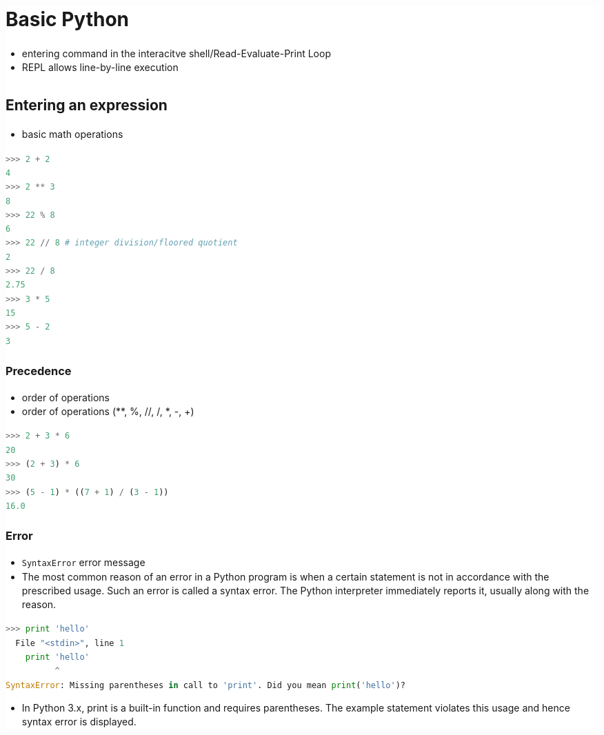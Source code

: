 # Basic Python #
* entering command in the interacitve shell/Read-Evaluate-Print Loop
* REPL allows line-by-line execution

## Entering an expression

* basic math operations

```py
>>> 2 + 2
4
>>> 2 ** 3
8
>>> 22 % 8
6
>>> 22 // 8 # integer division/floored quotient
2
>>> 22 / 8
2.75
>>> 3 * 5
15
>>> 5 - 2
3
```

### Precedence

* order of operations
* order of operations (**, %, //, /, *, -, +)

```py
>>> 2 + 3 * 6
20
>>> (2 + 3) * 6
30
>>> (5 - 1) * ((7 + 1) / (3 - 1))
16.0
```

### Error

* `SyntaxError` error message
* The most common reason of an error in a Python program is when a certain statement is not in accordance with the prescribed usage. Such an error is called a syntax error. The Python interpreter immediately reports it, usually along with the reason.


```py
>>> print 'hello'
  File "<stdin>", line 1
    print 'hello'
          ^
SyntaxError: Missing parentheses in call to 'print'. Did you mean print('hello')?
```
* In Python 3.x, print is a built-in function and requires parentheses. The example statement violates this usage and hence syntax error is displayed.
